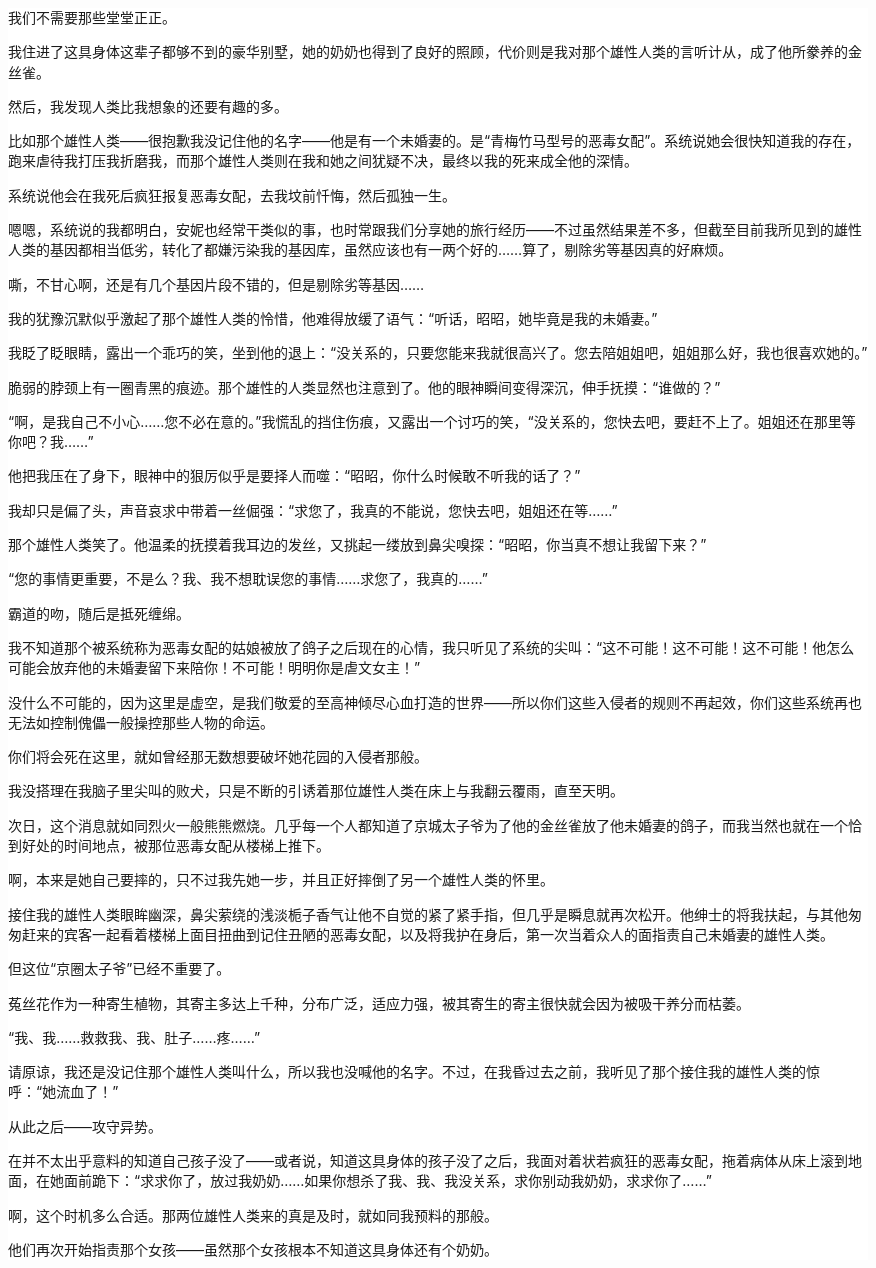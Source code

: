 我们不需要那些堂堂正正。

我住进了这具身体这辈子都够不到的豪华别墅，她的奶奶也得到了良好的照顾，代价则是我对那个雄性人类的言听计从，成了他所豢养的金丝雀。

然后，我发现人类比我想象的还要有趣的多。

比如那个雄性人类——很抱歉我没记住他的名字——他是有一个未婚妻的。是“青梅竹马型号的恶毒女配”。系统说她会很快知道我的存在，跑来虐待我打压我折磨我，而那个雄性人类则在我和她之间犹疑不决，最终以我的死来成全他的深情。

系统说他会在我死后疯狂报复恶毒女配，去我坟前忏悔，然后孤独一生。

嗯嗯，系统说的我都明白，安妮也经常干类似的事，也时常跟我们分享她的旅行经历——不过虽然结果差不多，但截至目前我所见到的雄性人类的基因都相当低劣，转化了都嫌污染我的基因库，虽然应该也有一两个好的……算了，剔除劣等基因真的好麻烦。

嘶，不甘心啊，还是有几个基因片段不错的，但是剔除劣等基因……

我的犹豫沉默似乎激起了那个雄性人类的怜惜，他难得放缓了语气：“听话，昭昭，她毕竟是我的未婚妻。”

我眨了眨眼睛，露出一个乖巧的笑，坐到他的退上：“没关系的，只要您能来我就很高兴了。您去陪姐姐吧，姐姐那么好，我也很喜欢她的。”

脆弱的脖颈上有一圈青黑的痕迹。那个雄性的人类显然也注意到了。他的眼神瞬间变得深沉，伸手抚摸：“谁做的？”

“啊，是我自己不小心……您不必在意的。”我慌乱的挡住伤痕，又露出一个讨巧的笑，“没关系的，您快去吧，要赶不上了。姐姐还在那里等你吧？我……”

他把我压在了身下，眼神中的狠厉似乎是要择人而噬：“昭昭，你什么时候敢不听我的话了？”

我却只是偏了头，声音哀求中带着一丝倔强：“求您了，我真的不能说，您快去吧，姐姐还在等……”

那个雄性人类笑了。他温柔的抚摸着我耳边的发丝，又挑起一缕放到鼻尖嗅探：“昭昭，你当真不想让我留下来？”

“您的事情更重要，不是么？我、我不想耽误您的事情……求您了，我真的……”

霸道的吻，随后是抵死缠绵。

我不知道那个被系统称为恶毒女配的姑娘被放了鸽子之后现在的心情，我只听见了系统的尖叫：“这不可能！这不可能！这不可能！他怎么可能会放弃他的未婚妻留下来陪你！不可能！明明你是虐文女主！”

没什么不可能的，因为这里是虚空，是我们敬爱的至高神倾尽心血打造的世界——所以你们这些入侵者的规则不再起效，你们这些系统再也无法如控制傀儡一般操控那些人物的命运。

你们将会死在这里，就如曾经那无数想要破坏她花园的入侵者那般。

我没搭理在我脑子里尖叫的败犬，只是不断的引诱着那位雄性人类在床上与我翻云覆雨，直至天明。

次日，这个消息就如同烈火一般熊熊燃烧。几乎每一个人都知道了京城太子爷为了他的金丝雀放了他未婚妻的鸽子，而我当然也就在一个恰到好处的时间地点，被那位恶毒女配从楼梯上推下。

啊，本来是她自己要摔的，只不过我先她一步，并且正好摔倒了另一个雄性人类的怀里。

接住我的雄性人类眼眸幽深，鼻尖萦绕的浅淡栀子香气让他不自觉的紧了紧手指，但几乎是瞬息就再次松开。他绅士的将我扶起，与其他匆匆赶来的宾客一起看着楼梯上面目扭曲到记住丑陋的恶毒女配，以及将我护在身后，第一次当着众人的面指责自己未婚妻的雄性人类。

但这位“京圈太子爷”已经不重要了。

菟丝花作为一种寄生植物，其寄主多达上千种，分布广泛，适应力强，被其寄生的寄主很快就会因为被吸干养分而枯萎。

“我、我……救救我、我、肚子……疼……”

请原谅，我还是没记住那个雄性人类叫什么，所以我也没喊他的名字。不过，在我昏过去之前，我听见了那个接住我的雄性人类的惊呼：“她流血了！”

从此之后——攻守异势。

在并不太出乎意料的知道自己孩子没了——或者说，知道这具身体的孩子没了之后，我面对着状若疯狂的恶毒女配，拖着病体从床上滚到地面，在她面前跪下：“求求你了，放过我奶奶……如果你想杀了我、我、我没关系，求你别动我奶奶，求求你了……”

啊，这个时机多么合适。那两位雄性人类来的真是及时，就如同我预料的那般。

他们再次开始指责那个女孩——虽然那个女孩根本不知道这具身体还有个奶奶。
